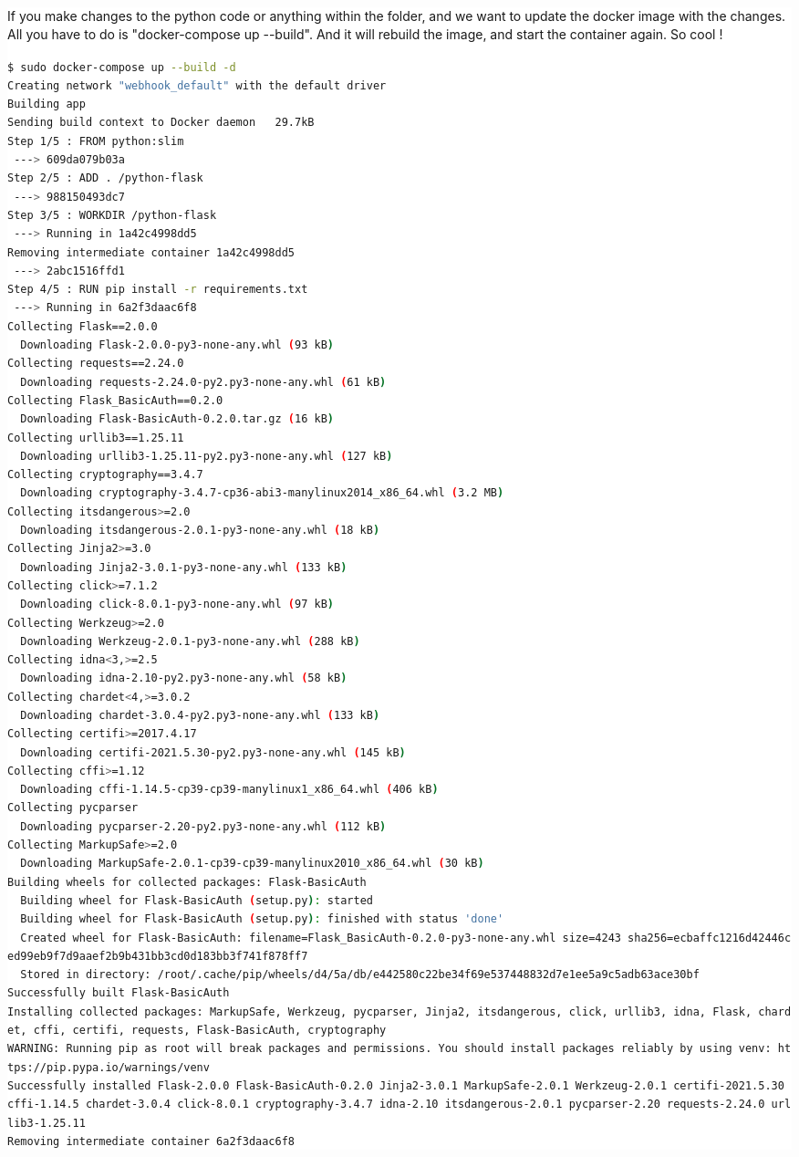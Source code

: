 If you make changes to the python code or anything within the folder, and we want to update the docker image with the changes.  All you have to do is "docker-compose up --build". And it will rebuild the image, and start the container again. So cool !
```bash
$ sudo docker-compose up --build -d
Creating network "webhook_default" with the default driver
Building app
Sending build context to Docker daemon   29.7kB
Step 1/5 : FROM python:slim
 ---> 609da079b03a
Step 2/5 : ADD . /python-flask
 ---> 988150493dc7
Step 3/5 : WORKDIR /python-flask
 ---> Running in 1a42c4998dd5
Removing intermediate container 1a42c4998dd5
 ---> 2abc1516ffd1
Step 4/5 : RUN pip install -r requirements.txt
 ---> Running in 6a2f3daac6f8
Collecting Flask==2.0.0
  Downloading Flask-2.0.0-py3-none-any.whl (93 kB)
Collecting requests==2.24.0
  Downloading requests-2.24.0-py2.py3-none-any.whl (61 kB)
Collecting Flask_BasicAuth==0.2.0
  Downloading Flask-BasicAuth-0.2.0.tar.gz (16 kB)
Collecting urllib3==1.25.11
  Downloading urllib3-1.25.11-py2.py3-none-any.whl (127 kB)
Collecting cryptography==3.4.7
  Downloading cryptography-3.4.7-cp36-abi3-manylinux2014_x86_64.whl (3.2 MB)
Collecting itsdangerous>=2.0
  Downloading itsdangerous-2.0.1-py3-none-any.whl (18 kB)
Collecting Jinja2>=3.0
  Downloading Jinja2-3.0.1-py3-none-any.whl (133 kB)
Collecting click>=7.1.2
  Downloading click-8.0.1-py3-none-any.whl (97 kB)
Collecting Werkzeug>=2.0
  Downloading Werkzeug-2.0.1-py3-none-any.whl (288 kB)
Collecting idna<3,>=2.5
  Downloading idna-2.10-py2.py3-none-any.whl (58 kB)
Collecting chardet<4,>=3.0.2
  Downloading chardet-3.0.4-py2.py3-none-any.whl (133 kB)
Collecting certifi>=2017.4.17
  Downloading certifi-2021.5.30-py2.py3-none-any.whl (145 kB)
Collecting cffi>=1.12
  Downloading cffi-1.14.5-cp39-cp39-manylinux1_x86_64.whl (406 kB)
Collecting pycparser
  Downloading pycparser-2.20-py2.py3-none-any.whl (112 kB)
Collecting MarkupSafe>=2.0
  Downloading MarkupSafe-2.0.1-cp39-cp39-manylinux2010_x86_64.whl (30 kB)
Building wheels for collected packages: Flask-BasicAuth
  Building wheel for Flask-BasicAuth (setup.py): started
  Building wheel for Flask-BasicAuth (setup.py): finished with status 'done'
  Created wheel for Flask-BasicAuth: filename=Flask_BasicAuth-0.2.0-py3-none-any.whl size=4243 sha256=ecbaffc1216d42446ced99eb9f7d9aaef2b9b431bb3cd0d183bb3f741f878ff7
  Stored in directory: /root/.cache/pip/wheels/d4/5a/db/e442580c22be34f69e537448832d7e1ee5a9c5adb63ace30bf
Successfully built Flask-BasicAuth
Installing collected packages: MarkupSafe, Werkzeug, pycparser, Jinja2, itsdangerous, click, urllib3, idna, Flask, chardet, cffi, certifi, requests, Flask-BasicAuth, cryptography
WARNING: Running pip as root will break packages and permissions. You should install packages reliably by using venv: https://pip.pypa.io/warnings/venv
Successfully installed Flask-2.0.0 Flask-BasicAuth-0.2.0 Jinja2-3.0.1 MarkupSafe-2.0.1 Werkzeug-2.0.1 certifi-2021.5.30 cffi-1.14.5 chardet-3.0.4 click-8.0.1 cryptography-3.4.7 idna-2.10 itsdangerous-2.0.1 pycparser-2.20 requests-2.24.0 urllib3-1.25.11
Removing intermediate container 6a2f3daac6f8
```